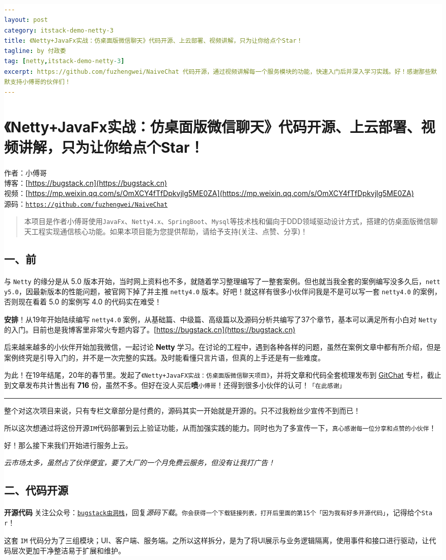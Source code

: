 ```yaml
---
layout: post
category: itstack-demo-netty-3
title: 《Netty+JavaFx实战：仿桌面版微信聊天》代码开源、上云部署、视频讲解，只为让你给点个Star！
tagline: by 付政委
tag: [netty,itstack-demo-netty-3] 
excerpt: https://github.com/fuzhengwei/NaiveChat 代码开源，通过视频讲解每一个服务模块的功能，快速入门后并深入学习实践。好！感谢那些默默支持小傅哥的伙伴们！
---
```


# 《Netty+JavaFx实战：仿桌面版微信聊天》代码开源、上云部署、视频讲解，只为让你给点个Star！

作者：小傅哥
<br/>博客：[https://bugstack.cn](https://bugstack.cn)
<br/>视频：[https://mp.weixin.qq.com/s/OmXCY4fTfDpkvjlg5ME0ZA](https://mp.weixin.qq.com/s/OmXCY4fTfDpkvjlg5ME0ZA)
<br/>源码：[`https://github.com/fuzhengwei/NaiveChat`](https://github.com/fuzhengwei/NaiveChat)

>本项目是作者小傅哥使用```JavaFx```、```Netty4.x```、```SpringBoot```、```Mysql```等技术栈和偏向于DDD领域驱动设计方式，搭建的仿桌面版微信聊天工程实现通信核心功能。如果本项目能为您提供帮助，请给予支持(关注、点赞、分享)！

## 一、前

与 `Netty` 的缘分是从 5.0 版本开始，当时网上资料也不多，就随着学习整理编写了一整套案例。但也就当我全套的案例编写没多久后，`netty5.0`，因最新版本的性能问题，被官网下掉了并主推 `netty4.0` 版本。好吧！就这样有很多小伙伴问我是不是可以写一套 `netty4.0` 的案例，否则现在看着 5.0 的案例写 4.0 的代码实在难受！

**安排**！从19年开始陆续编写 `netty4.0` 案例，从基础篇、中级篇、高级篇以及源码分析共编写了37个章节，基本可以满足所有小白对 `Netty` 的入门。目前也是我博客里非常火专题内容了。[https://bugstack.cn](https://bugstack.cn)

后来越来越多的小伙伴开始加我微信，一起讨论 **Netty** 学习。在讨论的工程中，遇到各种各样的问题，虽然在案例文章中都有所介绍，但是案例终究是引导入门的，并不是一次完整的实践。及时能看懂只言片语，但真的上手还是有一些难度。

为此！在19年结尾，20年的春节里。发起了`《Netty+JavaFX实战：仿桌面版微信聊天项目》`，并将文章和代码全套梳理发布到 [GitChat](https://gitbook.cn/gitchat/column/5e5d29ac3fbd2d3f5d05e05f) 专栏，截止到文章发布共计售出有 **716** 份，虽然不多。但好在没人买后**喷**`小傅哥`！还得到很多小伙伴的认可！`「在此感谢」`

---

整个对这次项目来说，只有专栏文章部分是付费的，源码其实一开始就是开源的。只不过我粉丝少宣传不到而已！

所以这次想通过将这份开源`IM`代码部署到云上验证功能，从而加强实践的能力。同时也为了多宣传一下，`真心感谢每一位分享和点赞的小伙伴`！

好！那么接下来我们开始进行服务上云。

*云市场太多，虽然占了伙伴便宜，要了大厂的一个月免费云服务，但没有让我打广告！*

## 二、代码开源

**开源代码** 关注公众号：[`bugstack虫洞栈`](https://bugstack.cn/assets/images/qrcode.png)，回复*源码下载*。`你会获得一个下载链接列表，打开后里面的第15个「因为我有好多开源代码」`，记得给个`Star`！

这套 `IM` 代码分为了三组模块；UI、客户端、服务端。之所以这样拆分，是为了将UI展示与业务逻辑隔离，使用事件和接口进行驱动，让代码层次更加干净整洁易于扩展和维护。
